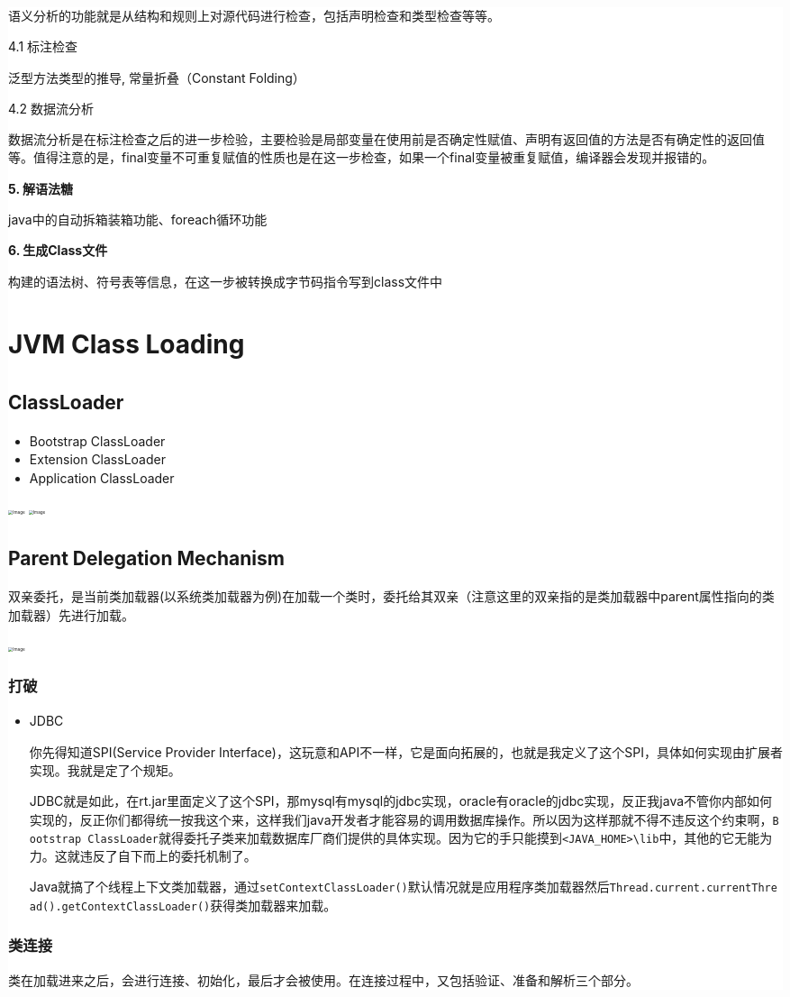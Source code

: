 语义分析的功能就是从结构和规则上对源代码进行检查，包括声明检查和类型检查等等。

4.1 标注检查

泛型方法类型的推导, 常量折叠（Constant Folding）

4.2 数据流分析

数据流分析是在标注检查之后的进一步检验，主要检验是局部变量在使用前是否确定性赋值、声明有返回值的方法是否有确定性的返回值等。值得注意的是，final变量不可重复赋值的性质也是在这一步检查，如果一个final变量被重复赋值，编译器会发现并报错的。

**5. 解语法糖**

java中的自动拆箱装箱功能、foreach循环功能

**6. 生成Class文件**

构建的语法树、符号表等信息，在这一步被转换成字节码指令写到class文件中

# JVM Class Loading

## ClassLoader

- Bootstrap ClassLoader
- Extension ClassLoader
- Application ClassLoader

<img src="./assets/640-1692212310530-29.jpeg" alt="Image" style="zoom: 33%;" />

<img src="./assets/640-1692212339155-32.jpeg" alt="Image" style="zoom:33%;" />

## Parent Delegation Mechanism

双亲委托，是当前类加载器(以系统类加载器为例)在加载一个类时，委托给其双亲（注意这里的双亲指的是类加载器中parent属性指向的类加载器）先进行加载。

<img src="./assets/640-1692212517546-35.jpeg" alt="Image" style="zoom:33%;" />

### 打破

- JDBC

  你先得知道SPI(Service Provider Interface)，这玩意和API不一样，它是面向拓展的，也就是我定义了这个SPI，具体如何实现由扩展者实现。我就是定了个规矩。

  JDBC就是如此，在rt.jar里面定义了这个SPI，那mysql有mysql的jdbc实现，oracle有oracle的jdbc实现，反正我java不管你内部如何实现的，反正你们都得统一按我这个来，这样我们java开发者才能容易的调用数据库操作。所以因为这样那就不得不违反这个约束啊，`Bootstrap ClassLoader`就得委托子类来加载数据库厂商们提供的具体实现。因为它的手只能摸到`<JAVA_HOME>\lib`中，其他的它无能为力。这就违反了自下而上的委托机制了。

  Java就搞了个线程上下文类加载器，通过`setContextClassLoader()`默认情况就是应用程序类加载器然后`Thread.current.currentThread().getContextClassLoader()`获得类加载器来加载。



### 类连接

类在加载进来之后，会进行连接、初始化，最后才会被使用。在连接过程中，又包括验证、准备和解析三个部分。
